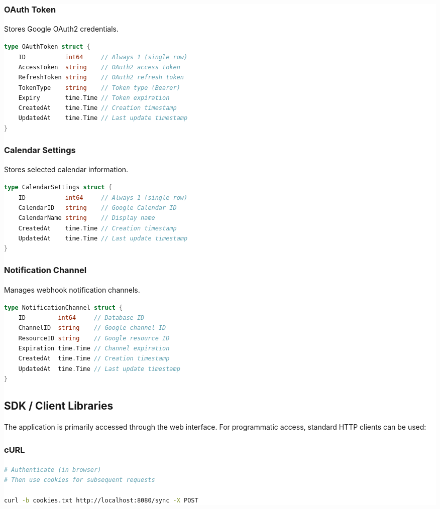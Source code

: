 ### OAuth Token

Stores Google OAuth2 credentials.

```go
type OAuthToken struct {
    ID           int64     // Always 1 (single row)
    AccessToken  string    // OAuth2 access token
    RefreshToken string    // OAuth2 refresh token
    TokenType    string    // Token type (Bearer)
    Expiry       time.Time // Token expiration
    CreatedAt    time.Time // Creation timestamp
    UpdatedAt    time.Time // Last update timestamp
}
```

### Calendar Settings

Stores selected calendar information.

```go
type CalendarSettings struct {
    ID           int64     // Always 1 (single row)
    CalendarID   string    // Google Calendar ID
    CalendarName string    // Display name
    CreatedAt    time.Time // Creation timestamp
    UpdatedAt    time.Time // Last update timestamp
}
```

### Notification Channel

Manages webhook notification channels.

```go
type NotificationChannel struct {
    ID         int64     // Database ID
    ChannelID  string    // Google channel ID
    ResourceID string    // Google resource ID
    Expiration time.Time // Channel expiration
    CreatedAt  time.Time // Creation timestamp
    UpdatedAt  time.Time // Last update timestamp
}
```

## SDK / Client Libraries

The application is primarily accessed through the web interface. For programmatic access, standard HTTP clients can be used:

### cURL

```bash
# Authenticate (in browser)
# Then use cookies for subsequent requests

curl -b cookies.txt http://localhost:8080/sync -X POST
```
